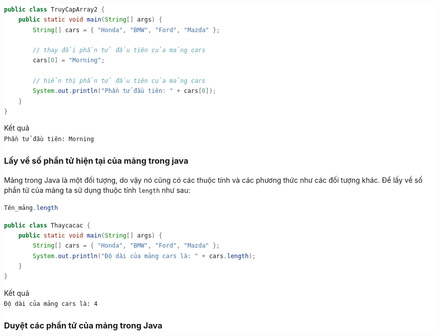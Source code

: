 ```java
public class TruyCapArray2 {
    public static void main(String[] args) {
        String[] cars = { "Honda", "BMW", "Ford", "Mazda" };

        // thay đổi phần tử đầu tiên của mảng cars
        cars[0] = "Morning";

        // hiển thị phần tử đầu tiên của mảng cars
        System.out.println("Phần tử đầu tiên: " + cars[0]);
    }
}
```

<div class="window">
  <div class="window-header">
    <div class="action-buttons"></div>
    <span class="title-popup">Kết quả</span>
  </div>
  <div class="window-body">
    <code>Phần tử đầu tiên: Morning</code>
  </div>
</div>

### Lấy về số phần tử hiện tại của mảng trong java

Mảng trong Java là một đối tượng, do vậy nó cũng có các thuộc tính và các phương thức như các đối tượng khác. Để lấy về số phần tử của mảng ta sử dụng thuộc tính `length` như sau:

```java
Tên_mảng.length
```

<div class="example"></div>

```java
public class Thaycacac {
    public static void main(String[] args) {
        String[] cars = { "Honda", "BMW", "Ford", "Mazda" };
        System.out.println("Độ dài của mảng cars là: " + cars.length);
    }
}
```

<div class="window">
  <div class="window-header">
    <div class="action-buttons"></div>
    <span class="title-popup">Kết quả</span>
  </div>
  <div class="window-body">
    <code>Độ dài của mảng cars là: 4</code>
  </div>
</div>

### Duyệt các phần tử của mảng trong Java
